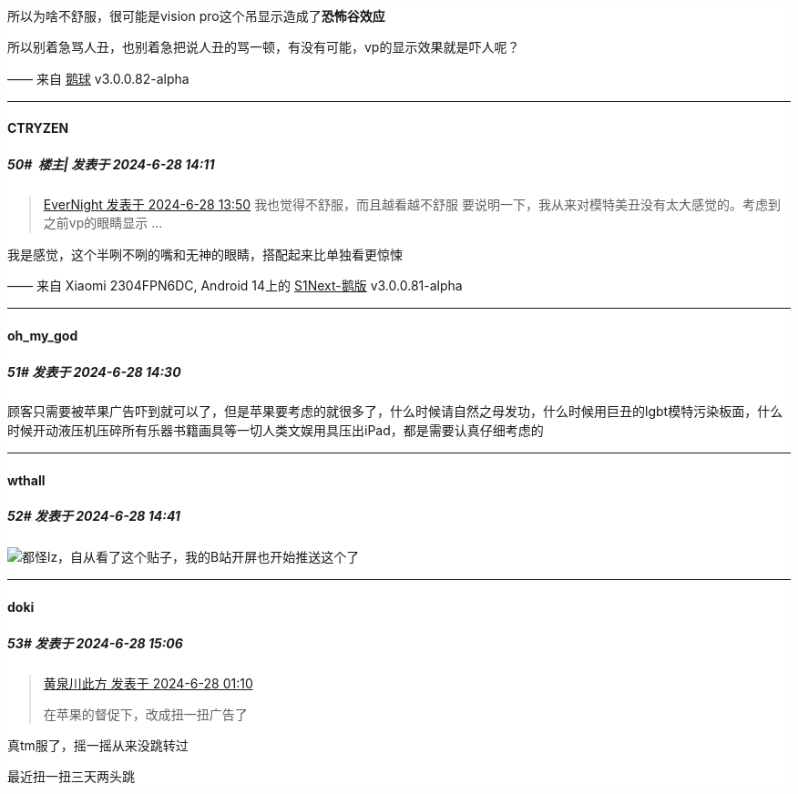 所以为啥不舒服，很可能是vision pro这个吊显示造成了<strong>恐怖谷效应</strong>

所以别着急骂人丑，也别着急把说人丑的骂一顿，有没有可能，vp的显示效果就是吓人呢？

—— 来自 [鹅球](https://www.pgyer.com/xfPejhuq) v3.0.0.82-alpha


*****

####  CTRYZEN  
##### 50#         楼主| 发表于 2024-6-28 14:11

<blockquote><a href="httphttps://bbs.saraba1st.com/2b/forum.php?mod=redirect&amp;goto=findpost&amp;pid=65411626&amp;ptid=2189273" target="_blank">EverNight 发表于 2024-6-28 13:50</a>
我也觉得不舒服，而且越看越不舒服
要说明一下，我从来对模特美丑没有太大感觉的。考虑到之前vp的眼睛显示 ...</blockquote>
我是感觉，这个半咧不咧的嘴和无神的眼睛，搭配起来比单独看更惊悚

—— 来自 Xiaomi 2304FPN6DC, Android 14上的 [S1Next-鹅版](https://github.com/ykrank/S1-Next/releases) v3.0.0.81-alpha


*****

####  oh_my_god  
##### 51#       发表于 2024-6-28 14:30

顾客只需要被苹果广告吓到就可以了，但是苹果要考虑的就很多了，什么时候请自然之母发功，什么时候用巨丑的lgbt模特污染板面，什么时候开动液压机压碎所有乐器书籍画具等一切人类文娱用具压出iPad，都是需要认真仔细考虑的


*****

####  wthall  
##### 52#       发表于 2024-6-28 14:41

<img src="https://static.saraba1st.com/image/smiley/face2017/001.png" referrerpolicy="no-referrer">都怪lz，自从看了这个贴子，我的B站开屏也开始推送这个了


*****

####  doki  
##### 53#       发表于 2024-6-28 15:06

<blockquote><a href="httphttps://bbs.saraba1st.com/2b/forum.php?mod=redirect&amp;goto=findpost&amp;pid=65407108&amp;ptid=2189273" target="_blank">黄泉川此方 发表于 2024-6-28 01:10</a>

在苹果的督促下，改成扭一扭广告了</blockquote>
真tm服了，摇一摇从来没跳转过

最近扭一扭三天两头跳

